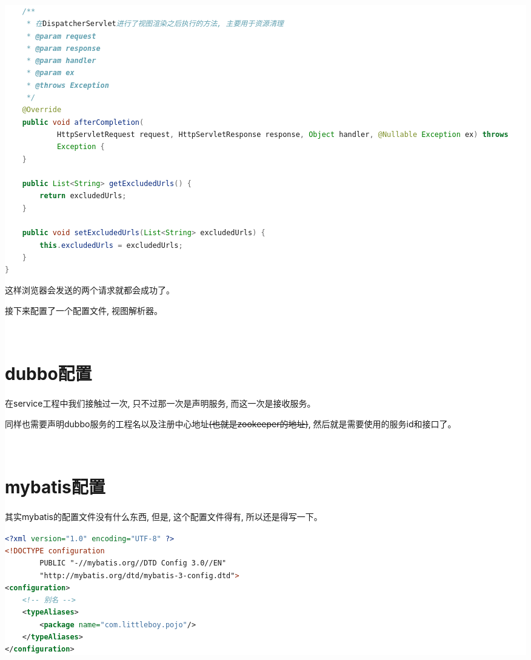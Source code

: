 ```java
    /**
     * 在DispatcherServlet进行了视图渲染之后执行的方法, 主要用于资源清理
     * @param request
     * @param response
     * @param handler
     * @param ex
     * @throws Exception
     */
    @Override
    public void afterCompletion(
            HttpServletRequest request, HttpServletResponse response, Object handler, @Nullable Exception ex) throws
            Exception {
    }

    public List<String> getExcludedUrls() {
        return excludedUrls;
    }

    public void setExcludedUrls(List<String> excludedUrls) {
        this.excludedUrls = excludedUrls;
    }
}
```

这样浏览器会发送的两个请求就都会成功了。

接下来配置了一个配置文件, 视图解析器。

<br>

# dubbo配置

在service工程中我们接触过一次, 只不过那一次是声明服务, 而这一次是接收服务。

同样也需要声明dubbo服务的工程名以及注册中心地址~~(也就是zookeeper的地址)~~, 然后就是需要使用的服务id和接口了。

<br>

# mybatis配置

其实mybatis的配置文件没有什么东西, 但是, 这个配置文件得有, 所以还是得写一下。

```xml
<?xml version="1.0" encoding="UTF-8" ?>
<!DOCTYPE configuration
        PUBLIC "-//mybatis.org//DTD Config 3.0//EN"
        "http://mybatis.org/dtd/mybatis-3-config.dtd">
<configuration>
    <!-- 别名 -->
    <typeAliases>
        <package name="com.littleboy.pojo"/>
    </typeAliases>
</configuration>
```
